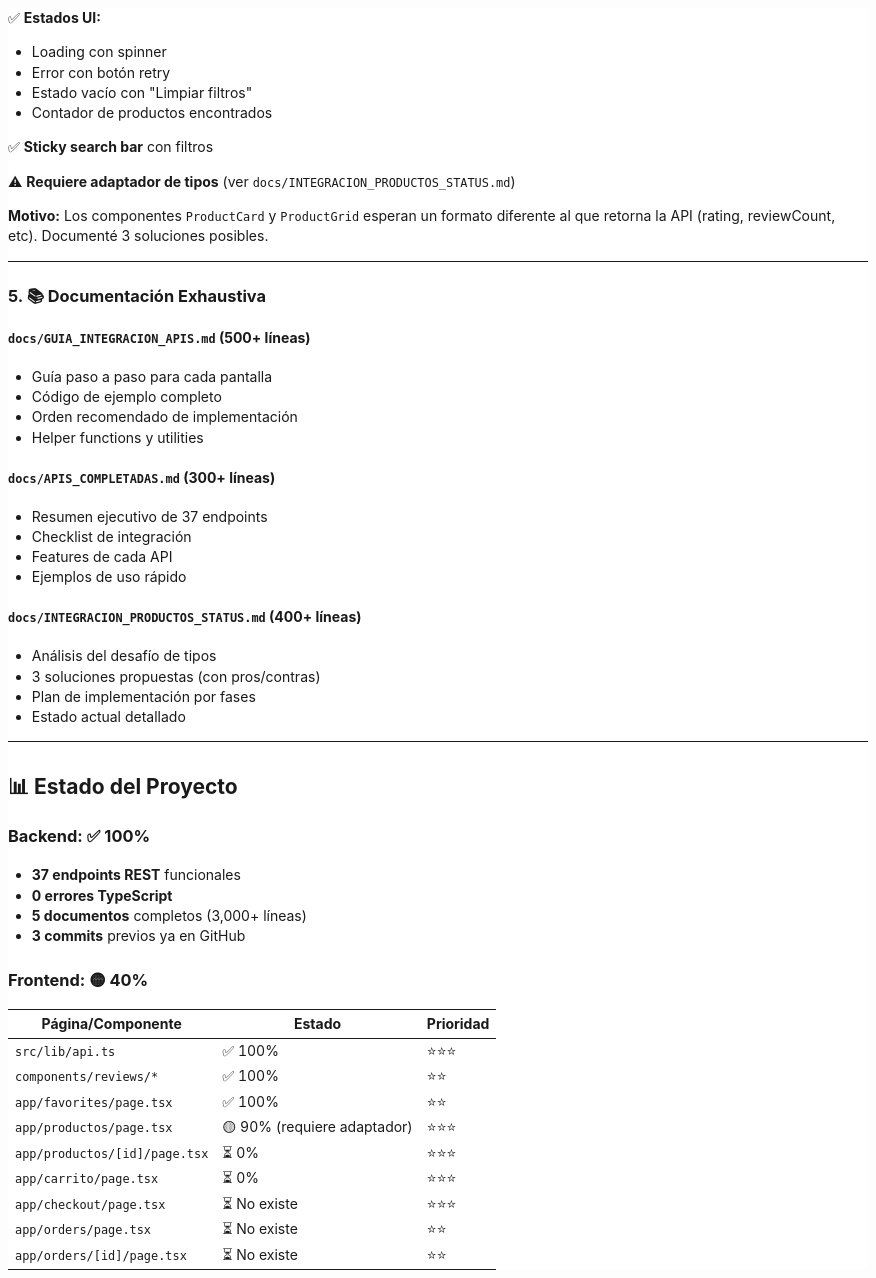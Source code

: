 ✅ **Estados UI:**
- Loading con spinner
- Error con botón retry
- Estado vacío con "Limpiar filtros"
- Contador de productos encontrados

✅ **Sticky search bar** con filtros

⚠️ **Requiere adaptador de tipos** (ver `docs/INTEGRACION_PRODUCTOS_STATUS.md`)

**Motivo:** Los componentes `ProductCard` y `ProductGrid` esperan un formato diferente al que retorna la API (rating, reviewCount, etc). Documenté 3 soluciones posibles.

---

### 5. 📚 Documentación Exhaustiva

#### `docs/GUIA_INTEGRACION_APIS.md` (500+ líneas)
- Guía paso a paso para cada pantalla
- Código de ejemplo completo
- Orden recomendado de implementación
- Helper functions y utilities

#### `docs/APIS_COMPLETADAS.md` (300+ líneas)
- Resumen ejecutivo de 37 endpoints
- Checklist de integración
- Features de cada API
- Ejemplos de uso rápido

#### `docs/INTEGRACION_PRODUCTOS_STATUS.md` (400+ líneas)
- Análisis del desafío de tipos
- 3 soluciones propuestas (con pros/contras)
- Plan de implementación por fases
- Estado actual detallado

---

## 📊 Estado del Proyecto

### Backend: ✅ 100%
- **37 endpoints REST** funcionales
- **0 errores TypeScript**
- **5 documentos** completos (3,000+ líneas)
- **3 commits** previos ya en GitHub

### Frontend: 🟡 40%

| Página/Componente | Estado | Prioridad |
|------------------|--------|-----------|
| `src/lib/api.ts` | ✅ 100% | ⭐⭐⭐ |
| `components/reviews/*` | ✅ 100% | ⭐⭐ |
| `app/favorites/page.tsx` | ✅ 100% | ⭐⭐ |
| `app/productos/page.tsx` | 🟡 90% (requiere adaptador) | ⭐⭐⭐ |
| `app/productos/[id]/page.tsx` | ⏳ 0% | ⭐⭐⭐ |
| `app/carrito/page.tsx` | ⏳ 0% | ⭐⭐⭐ |
| `app/checkout/page.tsx` | ⏳ No existe | ⭐⭐⭐ |
| `app/orders/page.tsx` | ⏳ No existe | ⭐⭐ |
| `app/orders/[id]/page.tsx` | ⏳ No existe | ⭐⭐ |